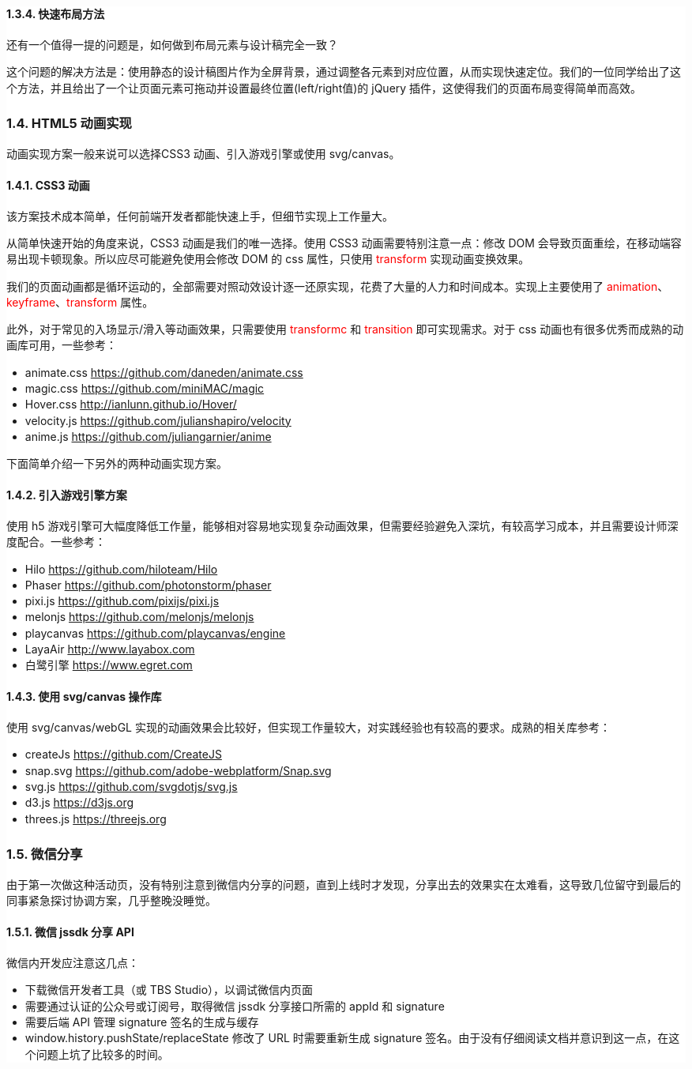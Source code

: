 #### 1.3.4. 快速布局方法
还有一个值得一提的问题是，如何做到布局元素与设计稿完全一致？

这个问题的解决方法是：使用静态的设计稿图片作为全屏背景，通过调整各元素到对应位置，从而实现快速定位。我们的一位同学给出了这个方法，并且给出了一个让页面元素可拖动并设置最终位置(left/right值)的 jQuery 插件，这使得我们的页面布局变得简单而高效。

### 1.4. HTML5 动画实现
动画实现方案一般来说可以选择CSS3 动画、引入游戏引擎或使用 svg/canvas。
#### 1.4.1. CSS3 动画
该方案技术成本简单，任何前端开发者都能快速上手，但细节实现上工作量大。

从简单快速开始的角度来说，CSS3 动画是我们的唯一选择。使用 CSS3 动画需要特别注意一点：修改 DOM 会导致页面重绘，在移动端容易出现卡顿现象。所以应尽可能避免使用会修改 DOM 的 css 属性，只使用 <font color="red">transform</font> 实现动画变换效果。

我们的页面动画都是循环运动的，全部需要对照动效设计逐一还原实现，花费了大量的人力和时间成本。实现上主要使用了 <font color="red">animation</font>、<font color="red">keyframe</font>、<font color="red">transform</font> 属性。

此外，对于常见的入场显示/滑入等动画效果，只需要使用 <font color="red">transformc</font> 和 <font color="red">transition</font> 即可实现需求。对于 css 动画也有很多优秀而成熟的动画库可用，一些参考：

- animate.css https://github.com/daneden/animate.css
- magic.css https://github.com/miniMAC/magic
- Hover.css http://ianlunn.github.io/Hover/
- velocity.js https://github.com/julianshapiro/velocity
- anime.js https://github.com/juliangarnier/anime

下面简单介绍一下另外的两种动画实现方案。
#### 1.4.2. 引入游戏引擎方案
使用 h5 游戏引擎可大幅度降低工作量，能够相对容易地实现复杂动画效果，但需要经验避免入深坑，有较高学习成本，并且需要设计师深度配合。一些参考：

- Hilo https://github.com/hiloteam/Hilo
- Phaser https://github.com/photonstorm/phaser
- pixi.js https://github.com/pixijs/pixi.js
- melonjs https://github.com/melonjs/melonjs
- playcanvas https://github.com/playcanvas/engine
- LayaAir http://www.layabox.com
- 白鹭引擎 https://www.egret.com

#### 1.4.3. 使用 svg/canvas 操作库
使用 svg/canvas/webGL 实现的动画效果会比较好，但实现工作量较大，对实践经验也有较高的要求。成熟的相关库参考：

- createJs https://github.com/CreateJS
- snap.svg https://github.com/adobe-webplatform/Snap.svg
- svg.js https://github.com/svgdotjs/svg.js
- d3.js https://d3js.org
- threes.js https://threejs.org

### 1.5. 微信分享
由于第一次做这种活动页，没有特别注意到微信内分享的问题，直到上线时才发现，分享出去的效果实在太难看，这导致几位留守到最后的同事紧急探讨协调方案，几乎整晚没睡觉。

#### 1.5.1. 微信 jssdk 分享 API
微信内开发应注意这几点：

- 下载微信开发者工具（或 TBS Studio），以调试微信内页面
- 需要通过认证的公众号或订阅号，取得微信 jssdk 分享接口所需的 appId 和 signature
- 需要后端 API 管理 signature 签名的生成与缓存
- window.history.pushState/replaceState 修改了 URL 时需要重新生成 signature 签名。由于没有仔细阅读文档并意识到这一点，在这个问题上坑了比较多的时间。
